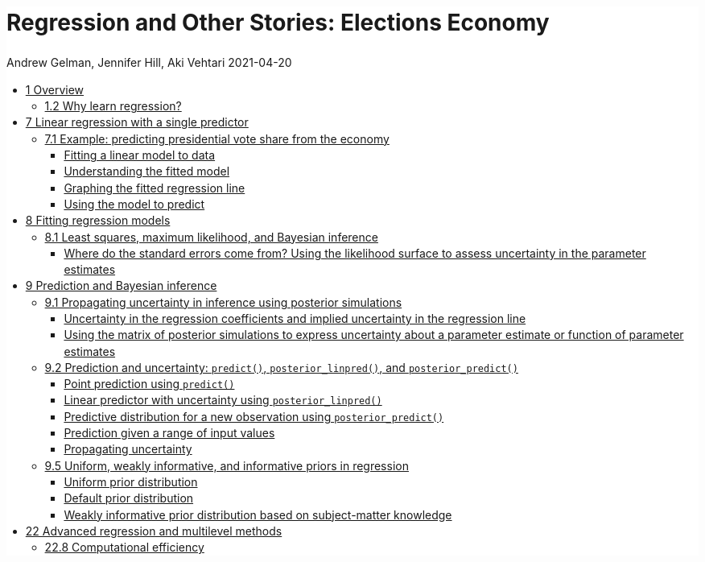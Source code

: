 Regression and Other Stories: Elections Economy
================
Andrew Gelman, Jennifer Hill, Aki Vehtari
2021-04-20

-   [1 Overview](#1-overview)
    -   [1.2 Why learn regression?](#12-why-learn-regression)
-   [7 Linear regression with a single
    predictor](#7-linear-regression-with-a-single-predictor)
    -   [7.1 Example: predicting presidential vote share from the
        economy](#71-example-predicting-presidential-vote-share-from-the-economy)
        -   [Fitting a linear model to
            data](#fitting-a-linear-model-to-data)
        -   [Understanding the fitted
            model](#understanding-the-fitted-model)
        -   [Graphing the fitted regression
            line](#graphing-the-fitted-regression-line)
        -   [Using the model to predict](#using-the-model-to-predict)
-   [8 Fitting regression models](#8-fitting-regression-models)
    -   [8.1 Least squares, maximum likelihood, and Bayesian
        inference](#81-least-squares-maximum-likelihood-and-bayesian-inference)
        -   [Where do the standard errors come from? Using the
            likelihood surface to assess uncertainty in the parameter
            estimates](#where-do-the-standard-errors-come-from-using-the-likelihood-surface-to-assess-uncertainty-in-the-parameter-estimates)
-   [9 Prediction and Bayesian
    inference](#9-prediction-and-bayesian-inference)
    -   [9.1 Propagating uncertainty in inference using posterior
        simulations](#91-propagating-uncertainty-in-inference-using-posterior-simulations)
        -   [Uncertainty in the regression coefficients and implied
            uncertainty in the regression
            line](#uncertainty-in-the-regression-coefficients-and-implied-uncertainty-in-the-regression-line)
        -   [Using the matrix of posterior simulations to express
            uncertainty about a parameter estimate or function of
            parameter
            estimates](#using-the-matrix-of-posterior-simulations-to-express-uncertainty-about-a-parameter-estimate-or-function-of-parameter-estimates)
    -   [9.2 Prediction and uncertainty: `predict()`,
        `posterior_linpred()`, and
        `posterior_predict()`](#92-prediction-and-uncertainty-predict-posterior_linpred-and-posterior_predict)
        -   [Point prediction using
            `predict()`](#point-prediction-using-predict)
        -   [Linear predictor with uncertainty using
            `posterior_linpred()`](#linear-predictor-with-uncertainty-using-posterior_linpred)
        -   [Predictive distribution for a new observation using
            `posterior_predict()`](#predictive-distribution-for-a-new-observation-using-posterior_predict)
        -   [Prediction given a range of input
            values](#prediction-given-a-range-of-input-values)
        -   [Propagating uncertainty](#propagating-uncertainty)
    -   [9.5 Uniform, weakly informative, and informative priors in
        regression](#95-uniform-weakly-informative-and-informative-priors-in-regression)
        -   [Uniform prior distribution](#uniform-prior-distribution)
        -   [Default prior distribution](#default-prior-distribution)
        -   [Weakly informative prior distribution based on
            subject-matter
            knowledge](#weakly-informative-prior-distribution-based-on-subject-matter-knowledge)
-   [22 Advanced regression and multilevel
    methods](#22-advanced-regression-and-multilevel-methods)
    -   [22.8 Computational efficiency](#228-computational-efficiency)
